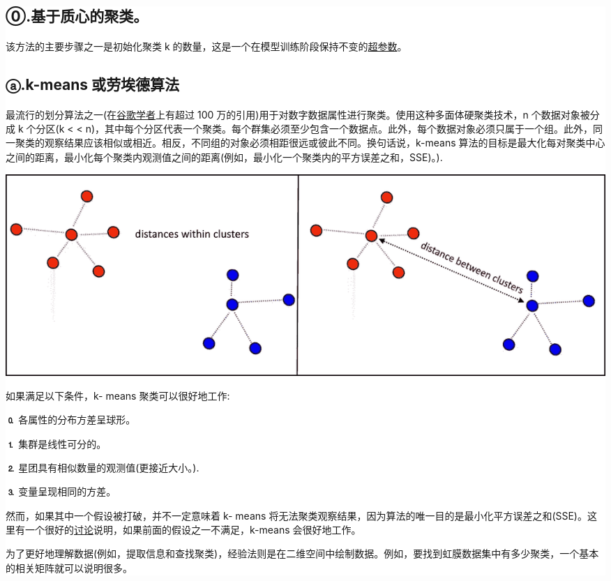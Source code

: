 ## **⓪.基于质心的聚类。**

该方法的主要步骤之一是初始化聚类 k 的数量，这是一个在模型训练阶段保持不变的[超参数](https://en.wikipedia.org/wiki/Hyperparameter_(machine_learning))。

## **ⓐ.k-means** 或**劳埃德算法**

最流行的划分算法之一(在[谷歌学者](https://scholar.google.com/scholar?hl=en&as_sdt=0%2C5&q=k-means&btnG=)上有超过 100 万的引用)用于对数字数据属性进行聚类。使用这种多面体硬聚类技术，n 个数据对象被分成 k 个分区(k < < n)，其中每个分区代表一个聚类。每个群集必须至少包含一个数据点。此外，每个数据对象必须只属于一个组。此外，同一聚类的观察结果应该相似或相近。相反，不同组的对象必须相距很远或彼此不同。换句话说，k-means 算法的目标是最大化每对聚类中心之间的距离，最小化每个聚类内观测值之间的距离(例如，最小化一个聚类内的平方误差之和，SSE)。).

![](img/37653b1a376f3ff93cdfbcefd1b1c9c6.png)

如果满足以下条件，k- means 聚类可以很好地工作:

**🄀** 各属性的分布方差呈球形。

**⒈** 集群是线性可分的。

**⒉** 星团具有相似数量的观测值(更接近大小。).

**⒊** 变量呈现相同的方差。

然而，如果其中一个假设被打破，并不一定意味着 k- means 将无法聚类观察结果，因为算法的唯一目的是最小化平方误差之和(SSE)。这里有一个很好的[讨论](https://stats.stackexchange.com/questions/133656/how-to-understand-the-drawbacks-of-k-means)说明，如果前面的假设之一不满足，k-means 会很好地工作。

为了更好地理解数据(例如，提取信息和查找聚类)，经验法则是在二维空间中绘制数据。例如，要找到虹膜数据集中有多少聚类，一个基本的相关矩阵就可以说明很多。
